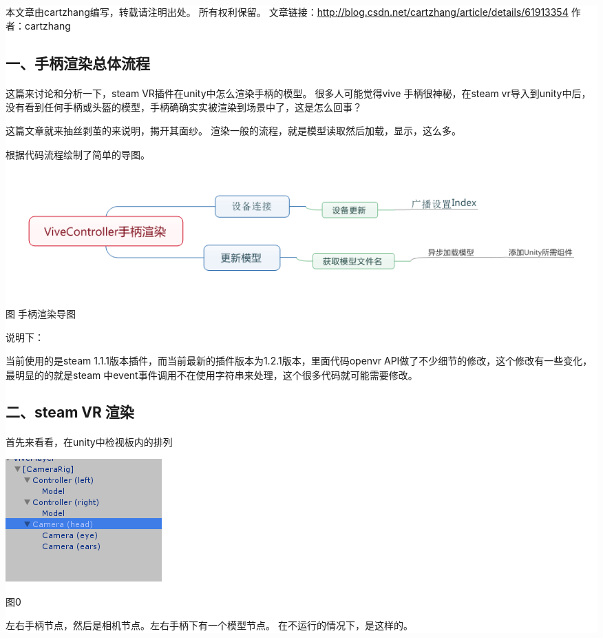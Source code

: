 
本文章由cartzhang编写，转载请注明出处。 所有权利保留。 
文章链接：http://blog.csdn.net/cartzhang/article/details/61913354 
作者：cartzhang

## 一、手柄渲染总体流程

这篇来讨论和分析一下，steam VR插件在unity中怎么渲染手柄的模型。
很多人可能觉得vive 手柄很神秘，在steam vr导入到unity中后，没有看到任何手柄或头盔的模型，手柄确确实实被渲染到场景中了，这是怎么回事？

这篇文章就来抽丝剥茧的来说明，揭开其面纱。
渲染一般的流程，就是模型读取然后加载，显示，这么多。

根据代码流程绘制了简单的导图。

![image](https://github.com/cartzhang/cartzhang.github.io/raw/master/images/vivecontroller/ViveControllerRender/ViveController%E6%89%8B%E6%9F%84%E6%B8%B2%E6%9F%93.png)

图 手柄渲染导图

说明下：

当前使用的是steam 1.1.1版本插件，而当前最新的插件版本为1.2.1版本，里面代码openvr API做了不少细节的修改，这个修改有一些变化，最明显的的就是steam 中event事件调用不在使用字符串来处理，这个很多代码就可能需要修改。

## 二、steam VR 渲染

首先来看看，在unity中检视板内的排列

![image](https://github.com/cartzhang/cartzhang.github.io/raw/master/images/vivecontroller/ViveControllerRender/0.png)

图0

左右手柄节点，然后是相机节点。左右手柄下有一个模型节点。
在不运行的情况下，是这样的。

